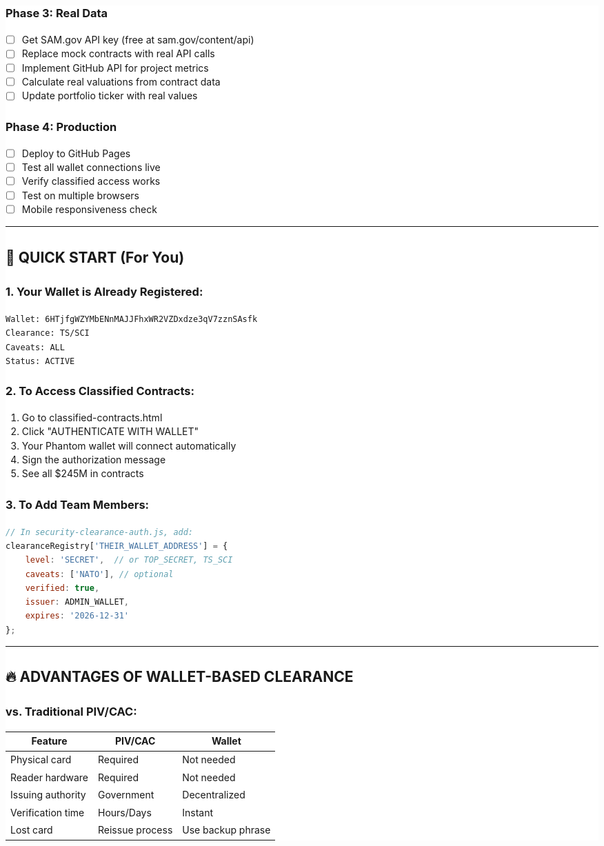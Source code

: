 ### Phase 3: Real Data
- [ ] Get SAM.gov API key (free at sam.gov/content/api)
- [ ] Replace mock contracts with real API calls
- [ ] Implement GitHub API for project metrics
- [ ] Calculate real valuations from contract data
- [ ] Update portfolio ticker with real values

### Phase 4: Production
- [ ] Deploy to GitHub Pages
- [ ] Test all wallet connections live
- [ ] Verify classified access works
- [ ] Test on multiple browsers
- [ ] Mobile responsiveness check

---

## 🎯 QUICK START (For You)

### 1. Your Wallet is Already Registered:
```
Wallet: 6HTjfgWZYMbENnMAJJFhxWR2VZDxdze3qV7zznSAsfk
Clearance: TS/SCI
Caveats: ALL
Status: ACTIVE
```

### 2. To Access Classified Contracts:
1. Go to classified-contracts.html
2. Click "AUTHENTICATE WITH WALLET"
3. Your Phantom wallet will connect automatically
4. Sign the authorization message
5. See all $245M in contracts

### 3. To Add Team Members:
```javascript
// In security-clearance-auth.js, add:
clearanceRegistry['THEIR_WALLET_ADDRESS'] = {
    level: 'SECRET',  // or TOP_SECRET, TS_SCI
    caveats: ['NATO'], // optional
    verified: true,
    issuer: ADMIN_WALLET,
    expires: '2026-12-31'
};
```

---

## 🔥 ADVANTAGES OF WALLET-BASED CLEARANCE

### vs. Traditional PIV/CAC:
| Feature | PIV/CAC | Wallet |
|---------|---------|--------|
| Physical card | Required | Not needed |
| Reader hardware | Required | Not needed |
| Issuing authority | Government | Decentralized |
| Verification time | Hours/Days | Instant |
| Lost card | Reissue process | Use backup phrase |